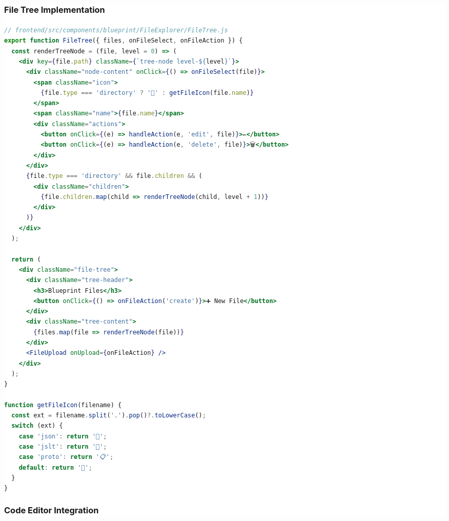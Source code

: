 ### File Tree Implementation

```jsx
// frontend/src/components/blueprint/FileExplorer/FileTree.js
export function FileTree({ files, onFileSelect, onFileAction }) {
  const renderTreeNode = (file, level = 0) => (
    <div key={file.path} className={`tree-node level-${level}`}>
      <div className="node-content" onClick={() => onFileSelect(file)}>
        <span className="icon">
          {file.type === 'directory' ? '📁' : getFileIcon(file.name)}
        </span>
        <span className="name">{file.name}</span>
        <div className="actions">
          <button onClick={(e) => handleAction(e, 'edit', file)}>✏️</button>
          <button onClick={(e) => handleAction(e, 'delete', file)}>🗑️</button>
        </div>
      </div>
      {file.type === 'directory' && file.children && (
        <div className="children">
          {file.children.map(child => renderTreeNode(child, level + 1))}
        </div>
      )}
    </div>
  );
  
  return (
    <div className="file-tree">
      <div className="tree-header">
        <h3>Blueprint Files</h3>
        <button onClick={() => onFileAction('create')}>➕ New File</button>
      </div>
      <div className="tree-content">
        {files.map(file => renderTreeNode(file))}
      </div>
      <FileUpload onUpload={onFileAction} />
    </div>
  );
}

function getFileIcon(filename) {
  const ext = filename.split('.').pop()?.toLowerCase();
  switch (ext) {
    case 'json': return '📄';
    case 'jslt': return '🔧';  
    case 'proto': return '📋';
    default: return '📃';
  }
}
```

### Code Editor Integration
